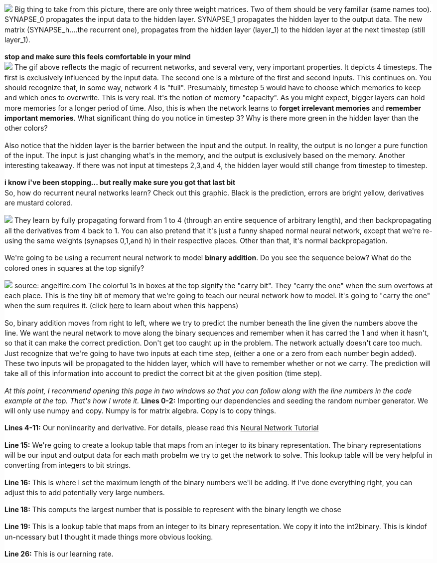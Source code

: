 ![](http://iamtrask.github.io/img/basic_recurrence_singleton.png) Big thing to take from this picture, there are only three weight matrices. Two of them should be very familiar (same names too). SYNAPSE_0 propagates the input data to the hidden layer. SYNAPSE_1 propagates the hidden layer to the output data. The new matrix (SYNAPSE_h....the recurrent one), propagates from the hidden layer (layer_1) to the hidden layer at the next timestep (still layer_1).

**stop and make sure this feels comfortable in your mind**<br>
![](http://iamtrask.github.io/img/recurrence_gif.gif) The gif above reflects the magic of recurrent networks, and several very, very important properties. It depicts 4 timesteps. The first is exclusively influenced by the input data. The second one is a mixture of the first and second inputs. This continues on. You should recognize that, in some way, network 4 is "full". Presumably, timestep 5 would have to choose which memories to keep and which ones to overwrite. This is very real. It's the notion of memory "capacity". As you might expect, bigger layers can hold more memories for a longer period of time. Also, this is when the network learns to **forget irrelevant memories** and **remember important memories**. What significant thing do you notice in timestep 3? Why is there more green in the hidden layer than the other colors?

Also notice that the hidden layer is the barrier between the input and the output. In reality, the output is no longer a pure function of the input. The input is just changing what's in the memory, and the output is exclusively based on the memory. Another interesting takeaway. If there was not input at timesteps 2,3,and 4, the hidden layer would still change from timestep to timestep.

**i know i've been stopping... but really make sure you got that last bit**<br>
So, how do recurrent neural networks learn? Check out this graphic. Black is the prediction, errors are bright yellow, derivatives are mustard colored.

![](http://iamtrask.github.io/img/backprop_through_time.gif) They learn by fully propagating forward from 1 to 4 (through an entire sequence of arbitrary length), and then backpropagating all the derivatives from 4 back to 1\. You can also pretend that it's just a funny shaped normal neural network, except that we're re-using the same weights (synapses 0,1,and h) in their respective places. Other than that, it's normal backpropagation.

We're going to be using a recurrent neural network to model **binary addition**. Do you see the sequence below? What do the colored ones in squares at the top signify?

![](http://iamtrask.github.io/img/binary_addition.GIF) source: angelfire.com The colorful 1s in boxes at the top signify the "carry bit". They "carry the one" when the sum overfows at each place. This is the tiny bit of memory that we're going to teach our neural network how to model. It's going to "carry the one" when the sum requires it. (click [here](https://www.youtube.com/watch?v=jB_sRh5yoZk) to learn about when this happens)

So, binary addition moves from right to left, where we try to predict the number beneath the line given the numbers above the line. We want the neural network to move along the binary sequences and remember when it has carred the 1 and when it hasn't, so that it can make the correct prediction. Don't get too caught up in the problem. The network actually doesn't care too much. Just recognize that we're going to have two inputs at each time step, (either a one or a zero from each number begin added). These two inputs will be propagated to the hidden layer, which will have to remember whether or not we carry. The prediction will take all of this information into account to predict the correct bit at the given position (time step).

_At this point, I recommend opening this page in two windows so that you can follow along with the line numbers in the code example at the top. That's how I wrote it._ **Lines 0-2:** Importing our dependencies and seeding the random number generator. We will only use numpy and copy. Numpy is for matrix algebra. Copy is to copy things.

**Lines 4-11:** Our nonlinearity and derivative. For details, please read this [Neural Network Tutorial](http://iamtrask.github.io/2015/07/12/basic-python-network/)

**Line 15:** We're going to create a lookup table that maps from an integer to its binary representation. The binary representations will be our input and output data for each math probelm we try to get the network to solve. This lookup table will be very helpful in converting from integers to bit strings.

**Line 16:** This is where I set the maximum length of the binary numbers we'll be adding. If I've done everything right, you can adjust this to add potentially very large numbers.

**Line 18:** This computs the largest number that is possible to represent with the binary length we chose

**Line 19:** This is a lookup table that maps from an integer to its binary representation. We copy it into the int2binary. This is kindof un-ncessary but I thought it made things more obvious looking.

**Line 26:** This is our learning rate.
